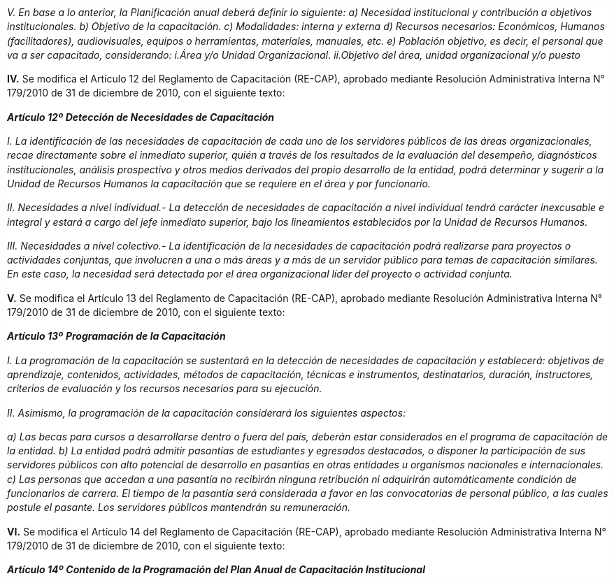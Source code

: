 _V._ _En base a lo anterior, la Planificación anual deberá definir lo siguiente:_
_a) Necesidad institucional y contribución a objetivos institucionales._
_b) Objetivo de la capacitación._
_c) Modalidades: interna y externa_
_d) Recursos necesarios: Económicos, Humanos (facilitadores), audiovisuales, equipos o herramientas, materiales, manuales, etc._
_e) Población objetivo, es decir, el personal que va a ser capacitado, considerando:_
_i.Área y/o Unidad Organizacional._
_ii.Objetivo del área, unidad organizacional y/o puesto_

**IV.** Se modifica el Artículo 12 del Reglamento de Capacitación (RE-CAP), aprobado mediante Resolución Administrativa Interna N° 179/2010 de 31 de diciembre de 2010, con el siguiente texto:

**_Artículo 12º_** **_Detección de Necesidades de Capacitación_**

_I._ _La identificación de las necesidades de capacitación de cada uno de los servidores públicos de las áreas organizacionales, recae directamente sobre el inmediato superior, quién a través de los resultados de la evaluación del desempeño, diagnósticos institucionales, análisis prospectivo y otros medios derivados del propio desarrollo de la entidad, podrá determinar y sugerir a la Unidad de Recursos Humanos la capacitación que se requiere en el área y por funcionario._

_II._ _Necesidades a nivel individual.- La detección de necesidades de capacitación a nivel individual tendrá carácter inexcusable e integral y estará a cargo del jefe inmediato superior, bajo los lineamientos establecidos por la Unidad de Recursos Humanos._

_III._ _Necesidades a nivel colectivo.- La identificación de la necesidades de capacitación podrá realizarse para proyectos o actividades conjuntas, que involucren a una o más áreas y a más de un servidor público para temas de capacitación similares. En este caso, la necesidad será detectada por el área organizacional líder del proyecto o actividad conjunta._

**V.** Se modifica el Artículo 13 del Reglamento de Capacitación (RE-CAP), aprobado mediante Resolución Administrativa Interna N° 179/2010 de 31 de diciembre de 2010, con el siguiente texto:

**_Artículo 13º_** **_Programación de la Capacitación_**

_I._ _La programación de la capacitación se sustentará en la detección de necesidades de capacitación y establecerá: objetivos de aprendizaje, contenidos, actividades, métodos de capacitación, técnicas e instrumentos, destinatarios, duración, instructores, criterios de evaluación y los recursos necesarios para su ejecución._

_II._ _Asimismo, la programación de la capacitación considerará los siguientes aspectos:_

_a) Las becas para cursos a desarrollarse dentro o fuera del país, deberán estar considerados en el programa de capacitación de la entidad._
_b) La entidad podrá admitir pasantías de estudiantes y egresados destacados, o disponer la participación de sus servidores públicos con alto potencial de desarrollo en pasantías en otras entidades u organismos nacionales e internacionales._
_c) Las personas que accedan a una pasantía no recibirán ninguna retribución ni adquirirán automáticamente condición de funcionarios de carrera. El tiempo de la pasantía será considerada a favor en las convocatorias de personal público, a las cuales postule el pasante. Los servidores públicos mantendrán su remuneración._

**VI.** Se modifica el Artículo 14 del Reglamento de Capacitación (RE-CAP), aprobado mediante Resolución Administrativa Interna N° 179/2010 de 31 de diciembre de 2010, con el siguiente texto:

**_Artículo 14º_** **_Contenido de la Programación del Plan Anual de Capacitación Institucional_**
